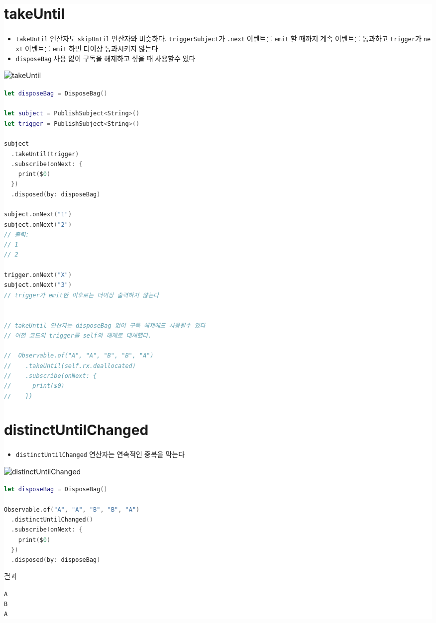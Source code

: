 # takeUntil

- `takeUntil` 연산자도 `skipUntil` 연산자와 비슷하다. `triggerSubject`가 `.next` 이벤트를 `emit` 할 때까지 계속 이벤트를 통과하고 `trigger`가 `next` 이벤트를 `emit` 하면 더이상 통과시키지 않는다
- `disposeBag` 사용 없이 구독을 해제하고 싶을 때 사용할수 있다

![takeUntil](https://github.com/KxCoding/RxSwiftStudy/blob/master/Operators/FilteringOperators/images/takeUntil.png)

```swift
let disposeBag = DisposeBag()

let subject = PublishSubject<String>()
let trigger = PublishSubject<String>()

subject
  .takeUntil(trigger)
  .subscribe(onNext: {
    print($0)
  })
  .disposed(by: disposeBag)

subject.onNext("1")
subject.onNext("2")
// 출력:
// 1
// 2

trigger.onNext("X")
subject.onNext("3")
// trigger가 emit한 이후로는 더이상 출력하지 않는다


// takeUntil 연산자는 disposeBag 없이 구독 해제에도 사용될수 있다
// 이전 코드의 trigger를 self의 해제로 대체했다.

//  Observable.of("A", "A", "B", "B", "A")
//    .takeUntil(self.rx.deallocated)
//    .subscribe(onNext: {
//      print($0)
//    })
```

# distinctUntilChanged

- `distinctUntilChanged` 연산자는 연속적인 중복을 막는다

![distinctUntilChanged](https://github.com/KxCoding/RxSwiftStudy/blob/master/Operators/FilteringOperators/images/distinctUntilChanged.png)

```swift
let disposeBag = DisposeBag()

Observable.of("A", "A", "B", "B", "A")
  .distinctUntilChanged()
  .subscribe(onNext: {
    print($0)
  })
  .disposed(by: disposeBag)
```
결과
```
A
B
A
```